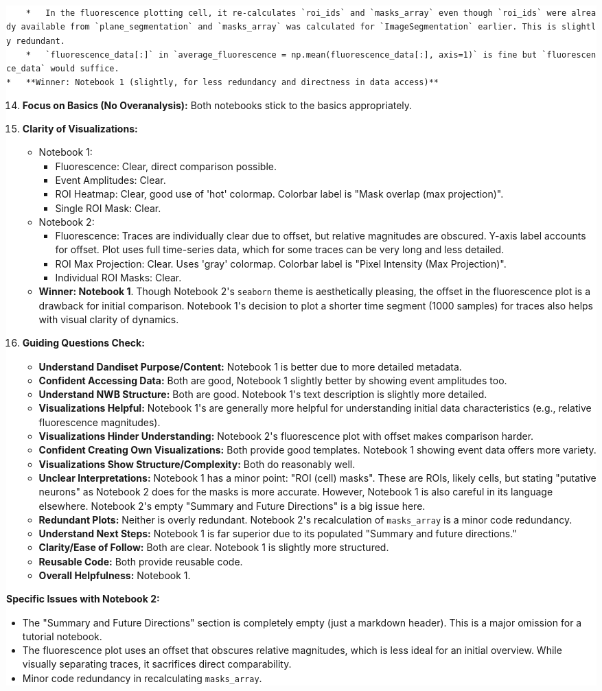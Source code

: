         *   In the fluorescence plotting cell, it re-calculates `roi_ids` and `masks_array` even though `roi_ids` were already available from `plane_segmentation` and `masks_array` was calculated for `ImageSegmentation` earlier. This is slightly redundant.
        *   `fluorescence_data[:]` in `average_fluorescence = np.mean(fluorescence_data[:], axis=1)` is fine but `fluorescence_data` would suffice.
    *   **Winner: Notebook 1 (slightly, for less redundancy and directness in data access)**

14. **Focus on Basics (No Overanalysis):** Both notebooks stick to the basics appropriately.
15. **Clarity of Visualizations:**
    *   Notebook 1:
        *   Fluorescence: Clear, direct comparison possible.
        *   Event Amplitudes: Clear.
        *   ROI Heatmap: Clear, good use of 'hot' colormap. Colorbar label is "Mask overlap (max projection)".
        *   Single ROI Mask: Clear.
    *   Notebook 2:
        *   Fluorescence: Traces are individually clear due to offset, but relative magnitudes are obscured. Y-axis label accounts for offset. Plot uses full time-series data, which for some traces can be very long and less detailed.
        *   ROI Max Projection: Clear. Uses 'gray' colormap. Colorbar label is "Pixel Intensity (Max Projection)".
        *   Individual ROI Masks: Clear.
    *   **Winner: Notebook 1**. Though Notebook 2's `seaborn` theme is aesthetically pleasing, the offset in the fluorescence plot is a drawback for initial comparison. Notebook 1's decision to plot a shorter time segment (1000 samples) for traces also helps with visual clarity of dynamics.

16. **Guiding Questions Check:**
    *   **Understand Dandiset Purpose/Content:** Notebook 1 is better due to more detailed metadata.
    *   **Confident Accessing Data:** Both are good, Notebook 1 slightly better by showing event amplitudes too.
    *   **Understand NWB Structure:** Both are good. Notebook 1's text description is slightly more detailed.
    *   **Visualizations Helpful:** Notebook 1's are generally more helpful for understanding initial data characteristics (e.g., relative fluorescence magnitudes).
    *   **Visualizations Hinder Understanding:** Notebook 2's fluorescence plot with offset makes comparison harder.
    *   **Confident Creating Own Visualizations:** Both provide good templates. Notebook 1 showing event data offers more variety.
    *   **Visualizations Show Structure/Complexity:** Both do reasonably well.
    *   **Unclear Interpretations:** Notebook 1 has a minor point: "ROI (cell) masks". These are ROIs, likely cells, but stating "putative neurons" as Notebook 2 does for the masks is more accurate. However, Notebook 1 is also careful in its language elsewhere. Notebook 2's empty "Summary and Future Directions" is a big issue here.
    *   **Redundant Plots:** Neither is overly redundant. Notebook 2's recalculation of `masks_array` is a minor code redundancy.
    *   **Understand Next Steps:** Notebook 1 is far superior due to its populated "Summary and future directions."
    *   **Clarity/Ease of Follow:** Both are clear. Notebook 1 is slightly more structured.
    *   **Reusable Code:** Both provide reusable code.
    *   **Overall Helpfulness:** Notebook 1.

**Specific Issues with Notebook 2:**
*   The "Summary and Future Directions" section is completely empty (just a markdown header). This is a major omission for a tutorial notebook.
*   The fluorescence plot uses an offset that obscures relative magnitudes, which is less ideal for an initial overview. While visually separating traces, it sacrifices direct comparability.
*   Minor code redundancy in recalculating `masks_array`.
